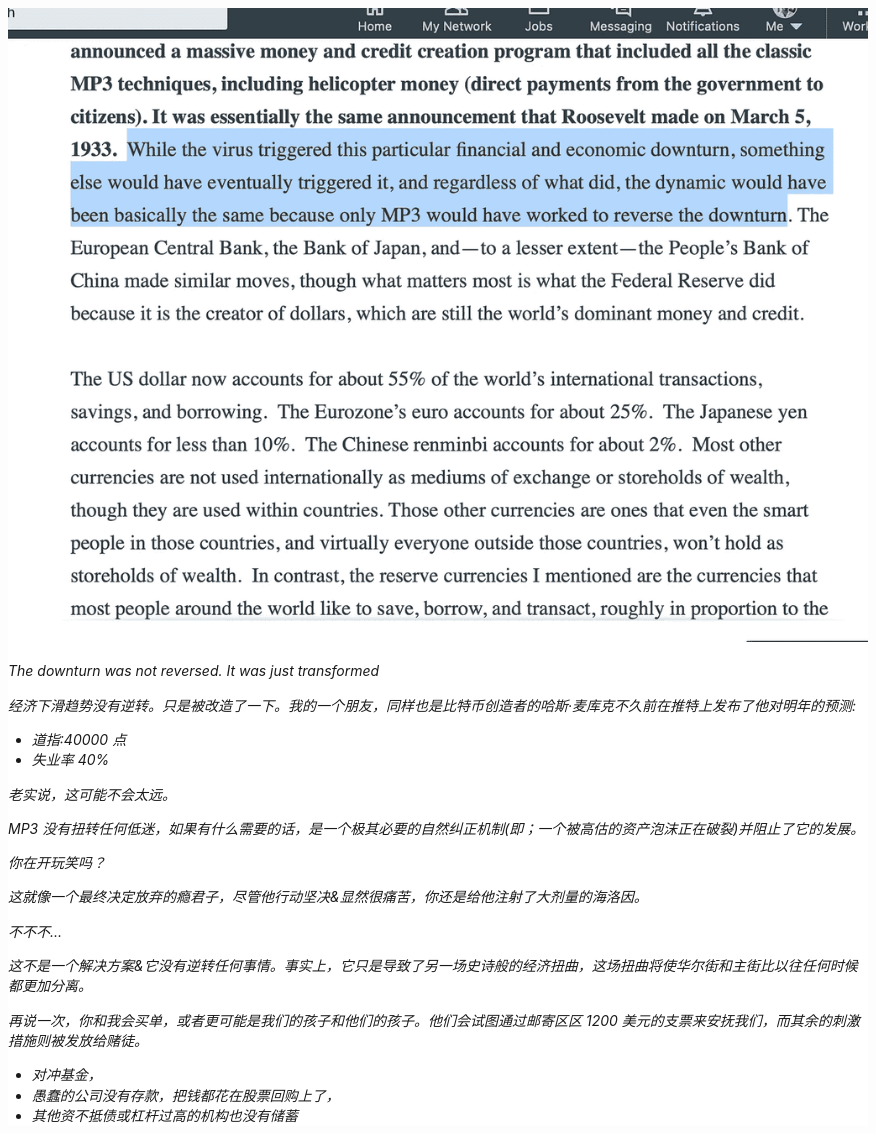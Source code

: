 *![](img/eed370aa04828754d607998b535ccbcb.png)*

*The downturn was not reversed. It was just transformed*

*经济下滑趋势没有逆转。只是被改造了一下。我的一个朋友，同样也是比特币创造者的哈斯·麦库克不久前在推特上发布了他对明年的预测:*

*   *道指:40000 点*
*   *失业率 40%*

*老实说，这可能不会太远。*

*MP3 没有扭转任何低迷，如果有什么需要的话，是一个极其必要的自然纠正机制(即；一个被高估的资产泡沫正在破裂)并阻止了它的发展。*

*你在开玩笑吗？*

*这就像一个最终决定放弃的瘾君子，尽管他行动坚决&显然很痛苦，你还是给他注射了大剂量的海洛因。*

*不不不...*

*这不是一个解决方案&它没有逆转任何事情。事实上，它只是导致了另一场史诗般的经济扭曲，这场扭曲将使华尔街和主街比以往任何时候都更加分离。*

*再说一次，你和我会买单，或者更可能是我们的孩子和他们的孩子。他们会试图通过邮寄区区 1200 美元的支票来安抚我们，而其余的刺激措施则被发放给赌徒。*

*   *对冲基金，*
*   *愚蠢的公司没有存款，把钱都花在股票回购上了，*
*   *其他资不抵债或杠杆过高的机构也没有储蓄*
